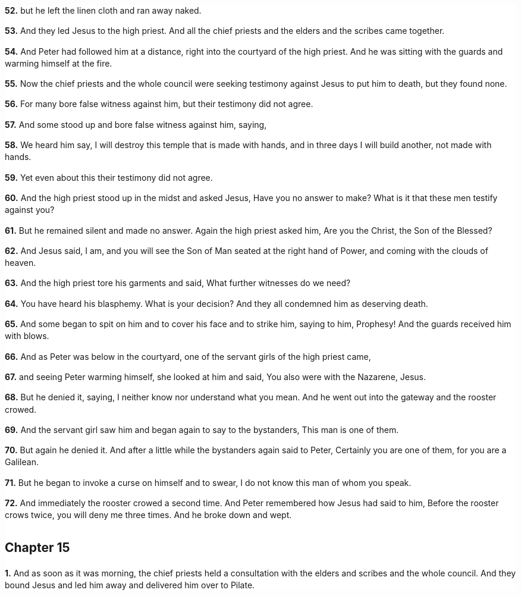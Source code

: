 **52.** but he left the linen cloth and ran away naked. 

**53.** And they led Jesus to the high priest. And all the chief priests and the elders and the scribes came together. 

**54.** And Peter had followed him at a distance, right into the courtyard of the high priest. And he was sitting with the guards and warming himself at the fire. 

**55.** Now the chief priests and the whole council were seeking testimony against Jesus to put him to death, but they found none. 

**56.** For many bore false witness against him, but their testimony did not agree. 

**57.** And some stood up and bore false witness against him, saying, 

**58.** We heard him say, I will destroy this temple that is made with hands, and in three days I will build another, not made with hands. 

**59.** Yet even about this their testimony did not agree. 

**60.** And the high priest stood up in the midst and asked Jesus, Have you no answer to make? What is it that these men testify against you? 

**61.** But he remained silent and made no answer. Again the high priest asked him, Are you the Christ, the Son of the Blessed? 

**62.** And Jesus said, I am, and you will see the Son of Man seated at the right hand of Power, and coming with the clouds of heaven. 

**63.** And the high priest tore his garments and said, What further witnesses do we need? 

**64.** You have heard his blasphemy. What is your decision? And they all condemned him as deserving death. 

**65.** And some began to spit on him and to cover his face and to strike him, saying to him, Prophesy! And the guards received him with blows. 

**66.** And as Peter was below in the courtyard, one of the servant girls of the high priest came, 

**67.** and seeing Peter warming himself, she looked at him and said, You also were with the Nazarene, Jesus. 

**68.** But he denied it, saying, I neither know nor understand what you mean. And he went out into the gateway and the rooster crowed. 

**69.** And the servant girl saw him and began again to say to the bystanders, This man is one of them. 

**70.** But again he denied it. And after a little while the bystanders again said to Peter, Certainly you are one of them, for you are a Galilean. 

**71.** But he began to invoke a curse on himself and to swear, I do not know this man of whom you speak. 

**72.** And immediately the rooster crowed a second time. And Peter remembered how Jesus had said to him, Before the rooster crows twice, you will deny me three times. And he broke down and wept. 

## Chapter 15

**1.** And as soon as it was morning, the chief priests held a consultation with the elders and scribes and the whole council. And they bound Jesus and led him away and delivered him over to Pilate. 
